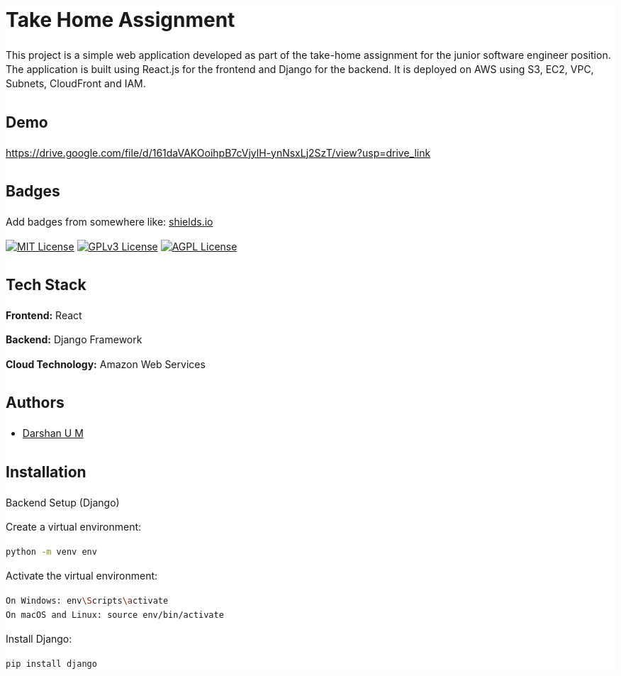 
# Take Home Assignment

This project is a simple web application developed as part of the take-home assignment for the junior software engineer position. The application is built using React.js for the frontend and Django for the backend. It is deployed on AWS using S3, EC2, VPC, Subnets, CloudFront and IAM.

## Demo
https://drive.google.com/file/d/161daVAKOoihpB7cVjylH-ynNsxLj2SzT/view?usp=drive_link

## Badges

Add badges from somewhere like: [shields.io](https://shields.io/)

[![MIT License](https://img.shields.io/badge/License-MIT-green.svg)](https://choosealicense.com/licenses/mit/)
[![GPLv3 License](https://img.shields.io/badge/License-GPL%20v3-yellow.svg)](https://opensource.org/licenses/)
[![AGPL License](https://img.shields.io/badge/license-AGPL-blue.svg)](http://www.gnu.org/licenses/agpl-3.0)


## Tech Stack

**Frontend:** React

**Backend:** Django Framework

**Cloud Technology:** Amazon Web Services



## Authors

- [Darshan U M](https://github.com/Darshanum-27)


## Installation

Backend Setup (Django)

Create a virtual environment:
```Bash
python -m venv env
```

Activate the virtual environment:

```Bash
On Windows: env\Scripts\activate
On macOS and Linux: source env/bin/activate
```

Install Django:
```Bash
pip install django
```
